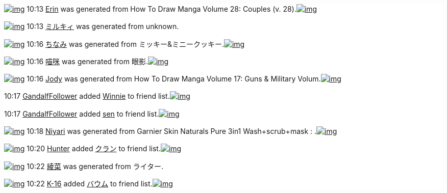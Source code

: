 [![img](http://kacdn04.appspot.com/6685407580258304/d8f0.png)](http://www.barcodekanojo.com/kanojo/2857958/Erin) 10:13 [Erin](http://www.barcodekanojo.com/kanojo/2857958/Erin) was generated from How To Draw Manga Volume 28: Couples (v. 28).[![img](http://kacdn04.appspot.com/6695157424455680/bb94.jpg)](http://www.barcodekanojo.com/product_images/barcode/5461573/1395537152/How%20To%20Draw%20Manga%20Volume%2028%3A%20Couples%20%28v.%2028%29.jpg)

[![img](http://kacdn03.appspot.com/6136390232309760/84d8e.png)](http://www.barcodekanojo.com/kanojo/2857959/%E3%83%9F%E3%83%AB%E3%82%AD%E3%82%A3) 10:13 [ミルキィ](http://www.barcodekanojo.com/kanojo/2857959/%E3%83%9F%E3%83%AB%E3%82%AD%E3%82%A3) was generated from unknown.

[![img](http://kacdn04.appspot.com/5150147361112064/c832.png)](http://www.barcodekanojo.com/kanojo/2857960/%E3%81%A1%E3%81%AA%E3%81%BF) 10:16 [ちなみ](http://www.barcodekanojo.com/kanojo/2857960/%E3%81%A1%E3%81%AA%E3%81%BF) was generated from ミッキー&amp;ミニークッキー.[![img](http://kacdn08.appspot.com/4734185684074496/6fa7.jpg)](http://www.barcodekanojo.com/product_images/barcode/5461575/1395537321/%E3%83%9F%E3%83%83%E3%82%AD%E3%83%BC%26%E3%83%9F%E3%83%8B%E3%83%BC%E3%82%AF%E3%83%83%E3%82%AD%E3%83%BC.jpg)

[![img](http://kacdn02.appspot.com/6148381244129280/2f94.png)](http://www.barcodekanojo.com/kanojo/2857961/%E5%96%B5%E5%92%AA) 10:16 [喵咪](http://www.barcodekanojo.com/kanojo/2857961/%E5%96%B5%E5%92%AA) was generated from 眼影.[![img](http://img42.imageshack.us/img42/555/nrjy.jpg)](http://www.barcodekanojo.com/product_images/barcode/5461576/1395537322/%E7%9C%BC%E5%BD%B1.jpg)

[![img](http://kacdn10.appspot.com/6153544063254528/97ad.png)](http://www.barcodekanojo.com/kanojo/2857962/Jody) 10:16 [Jody](http://www.barcodekanojo.com/kanojo/2857962/Jody) was generated from How To Draw Manga Volume 17: Guns &amp; Military Volum.[![img](http://kacdn01.appspot.com/4909784348229632/90a4.jpg)](http://www.barcodekanojo.com/product_images/barcode/5461577/1395537353/How%20To%20Draw%20Manga%20Volume%2017%3A%20Guns%20%26%20Military%20Volum.jpg)

10:17 [GandalfFollower](http://www.barcodekanojo.com/user/444690/GandalfFollower) added [Winnie](http://www.barcodekanojo.com/kanojo/857204/Winnie) to friend list.[![img](http://kacdn01.appspot.com/5781333070577664/2959.png)](http://www.barcodekanojo.com/kanojo/857204/Winnie)

10:17 [GandalfFollower](http://www.barcodekanojo.com/user/444690/GandalfFollower) added [sen](http://www.barcodekanojo.com/kanojo/2563745/sen) to friend list.[![img](http://kacdn04.appspot.com/6632750475902976/278a.png)](http://www.barcodekanojo.com/kanojo/2563745/sen)

[![img](http://kacdn05.appspot.com/6475671173857280/1d98.png)](http://www.barcodekanojo.com/kanojo/2857963/Niyari) 10:18 [Niyari](http://www.barcodekanojo.com/kanojo/2857963/Niyari) was generated from Garnier Skin Naturals Pure 3in1 Wash+scrub+mask : .[![img](http://img23.imageshack.us/img23/9321/w0f7.jpg)](http://www.barcodekanojo.com/product_images/barcode/5461580/1395537456/Garnier%20Skin%20Naturals%20Pure%203in1%20Wash%2Bscrub%2Bmask%20%3A%20.jpg)

[![img](http://img28.imageshack.us/img28/2081/aof9.jpg)](http://www.barcodekanojo.com/user/27903/Hunter) 10:20 [Hunter](http://www.barcodekanojo.com/user/27903/Hunter) added [クラン](http://www.barcodekanojo.com/kanojo/2056047/%E3%82%AF%E3%83%A9%E3%83%B3) to friend list.[![img](http://kacdn07.appspot.com/6355034669318144/4e27.png)](http://www.barcodekanojo.com/kanojo/2056047/%E3%82%AF%E3%83%A9%E3%83%B3)

[![img](http://kacdn02.appspot.com/6303596261933056/b7518.png)](http://www.barcodekanojo.com/kanojo/2857964/%E7%B6%BE%E8%8F%9C) 10:22 [綾菜](http://www.barcodekanojo.com/kanojo/2857964/%E7%B6%BE%E8%8F%9C) was generated from ライター.

[![img](http://img838.imageshack.us/img838/9193/x2k6.jpg)](http://www.barcodekanojo.com/user/287508/K-16) 10:22 [K-16](http://www.barcodekanojo.com/user/287508/K-16) added [バウム](http://www.barcodekanojo.com/kanojo/333656/%E3%83%90%E3%82%A6%E3%83%A0) to friend list.[![img](http://kacdn10.appspot.com/6593650972688384/4a50.png)](http://www.barcodekanojo.com/kanojo/333656/%E3%83%90%E3%82%A6%E3%83%A0)
